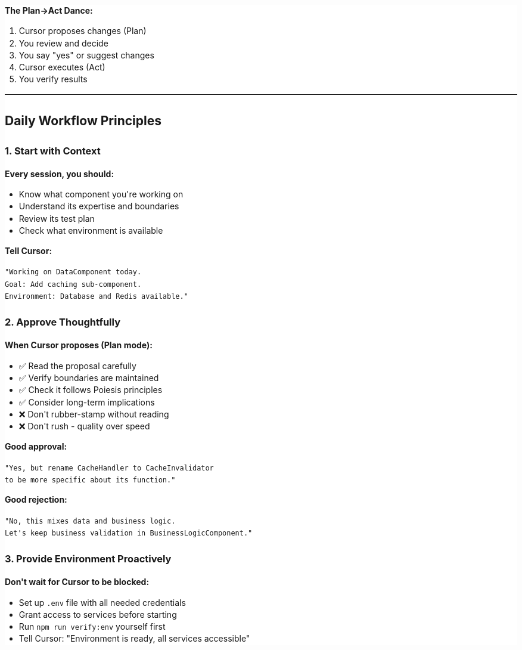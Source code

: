 **The Plan→Act Dance:**
1. Cursor proposes changes (Plan)
2. You review and decide
3. You say "yes" or suggest changes
4. Cursor executes (Act)
5. You verify results

---

## Daily Workflow Principles

### 1. Start with Context

**Every session, you should:**
- Know what component you're working on
- Understand its expertise and boundaries
- Review its test plan
- Check what environment is available

**Tell Cursor:**
```
"Working on DataComponent today. 
Goal: Add caching sub-component.
Environment: Database and Redis available."
```

### 2. Approve Thoughtfully

**When Cursor proposes (Plan mode):**
- ✅ Read the proposal carefully
- ✅ Verify boundaries are maintained
- ✅ Check it follows Poiesis principles
- ✅ Consider long-term implications
- ❌ Don't rubber-stamp without reading
- ❌ Don't rush - quality over speed

**Good approval:**
```
"Yes, but rename CacheHandler to CacheInvalidator 
to be more specific about its function."
```

**Good rejection:**
```
"No, this mixes data and business logic. 
Let's keep business validation in BusinessLogicComponent."
```

### 3. Provide Environment Proactively

**Don't wait for Cursor to be blocked:**
- Set up `.env` file with all needed credentials
- Grant access to services before starting
- Run `npm run verify:env` yourself first
- Tell Cursor: "Environment is ready, all services accessible"
